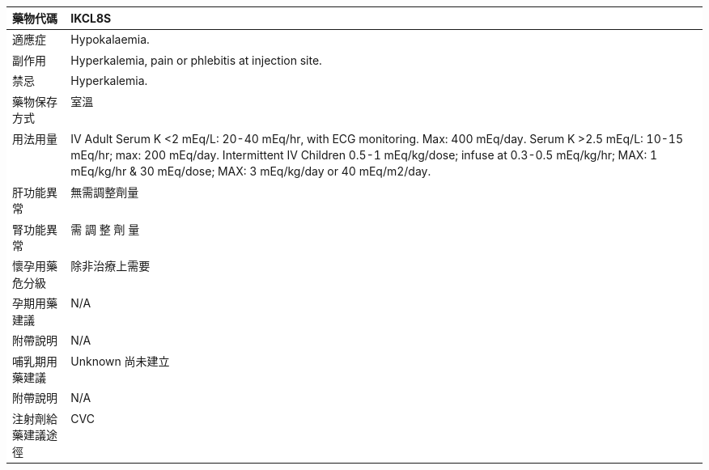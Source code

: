 | 藥物代碼           | IKCL8S                                                                                                                                                                                                                                                                                                                                                                          |
|:-------------------|:--------------------------------------------------------------------------------------------------------------------------------------------------------------------------------------------------------------------------------------------------------------------------------------------------------------------------------------------------------------------------------|
| 適應症             | Hypokalaemia.                                                                                                                                                                                                                                                                                                                                                                   |
| 副作用             | Hyperkalemia, pain or phlebitis at injection site.                                                                                                                                                                                                                                                                                                                              |
| 禁忌               | Hyperkalemia.                                                                                                                                                                                                                                                                                                                                                                   |
| 藥物保存方式       | 室溫                                                                                                                                                                                                                                                                                                                                                                            |
| 用法用量           | IV Adult Serum K <2 mEq/L: 20-40 mEq/hr, with ECG monitoring. Max: 400 mEq/day. Serum K >2.5 mEq/L: 10-15 mEq/hr; max: 200 mEq/day. Intermittent IV Children 0.5-1 mEq/kg/dose; infuse at 0.3-0.5 mEq/kg/hr; MAX: 1 mEq/kg/hr & 30 mEq/dose; MAX: 3 mEq/kg/day or 40 mEq/m2/day.                                                                                                |
| 肝功能異常         | 無需調整劑量                                                                                                                                                                                                                                                                                                                                                                    |
| 腎功能異常         | 需 調 整 劑 量                                                                                                                                                                                                                                                                                                                                                                  |
| 懷孕用藥危分級     | 除非治療上需要                                                                                                                                                                                                                                                                                                                                                                  |
| 孕期用藥建議       | N/A                                                                                                                                                                                                                                                                                                                                                                             |
| 附帶說明           | N/A                                                                                                                                                                                                                                                                                                                                                                             |
| 哺乳期用藥建議     | Unknown 尚未建立                                                                                                                                                                                                                                                                                                                                                                |
| 附帶說明           | N/A                                                                                                                                                                                                                                                                                                                                                                             |
| 注射劑給藥建議途徑 | CVC                                                                                                                                                                                                                                                                                                                                                                             |